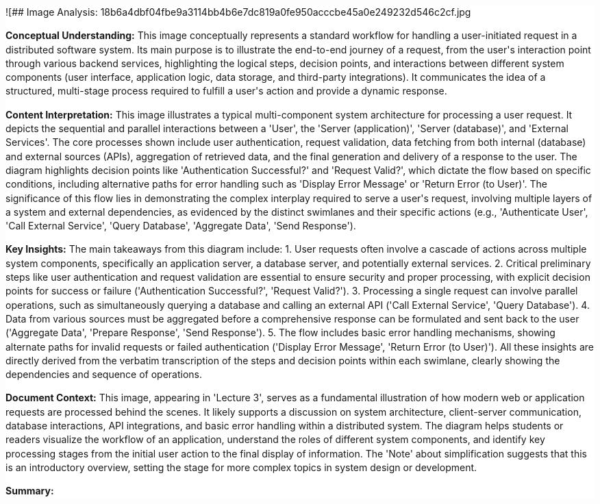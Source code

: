 ![## Image Analysis: 18b6a4dbf04fbe9a3114bb4b6e7dc819a0fe950acccbe45a0e249232d546c2cf.jpg

**Conceptual Understanding:**
This image conceptually represents a standard workflow for handling a user-initiated request in a distributed software system. Its main purpose is to illustrate the end-to-end journey of a request, from the user's interaction point through various backend services, highlighting the logical steps, decision points, and interactions between different system components (user interface, application logic, data storage, and third-party integrations). It communicates the idea of a structured, multi-stage process required to fulfill a user's action and provide a dynamic response.

**Content Interpretation:**
This image illustrates a typical multi-component system architecture for processing a user request. It depicts the sequential and parallel interactions between a 'User', the 'Server (application)', 'Server (database)', and 'External Services'. The core processes shown include user authentication, request validation, data fetching from both internal (database) and external sources (APIs), aggregation of retrieved data, and the final generation and delivery of a response to the user. The diagram highlights decision points like 'Authentication Successful?' and 'Request Valid?', which dictate the flow based on specific conditions, including alternative paths for error handling such as 'Display Error Message' or 'Return Error (to User)'. The significance of this flow lies in demonstrating the complex interplay required to serve a user's request, involving multiple layers of a system and external dependencies, as evidenced by the distinct swimlanes and their specific actions (e.g., 'Authenticate User', 'Call External Service', 'Query Database', 'Aggregate Data', 'Send Response').

**Key Insights:**
The main takeaways from this diagram include: 1. User requests often involve a cascade of actions across multiple system components, specifically an application server, a database server, and potentially external services. 2. Critical preliminary steps like user authentication and request validation are essential to ensure security and proper processing, with explicit decision points for success or failure ('Authentication Successful?', 'Request Valid?'). 3. Processing a single request can involve parallel operations, such as simultaneously querying a database and calling an external API ('Call External Service', 'Query Database'). 4. Data from various sources must be aggregated before a comprehensive response can be formulated and sent back to the user ('Aggregate Data', 'Prepare Response', 'Send Response'). 5. The flow includes basic error handling mechanisms, showing alternate paths for invalid requests or failed authentication ('Display Error Message', 'Return Error (to User)'). All these insights are directly derived from the verbatim transcription of the steps and decision points within each swimlane, clearly showing the dependencies and sequence of operations.

**Document Context:**
This image, appearing in 'Lecture 3', serves as a fundamental illustration of how modern web or application requests are processed behind the scenes. It likely supports a discussion on system architecture, client-server communication, database interactions, API integrations, and basic error handling within a distributed system. The diagram helps students or readers visualize the workflow of an application, understand the roles of different system components, and identify key processing stages from the initial user action to the final display of information. The 'Note' about simplification suggests that this is an introductory overview, setting the stage for more complex topics in system design or development.

**Summary:**